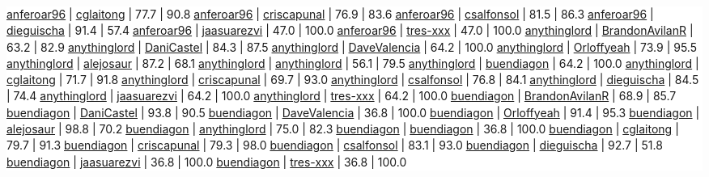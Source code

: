 [anferoar96](http://www.ironhacks.com/preview/anferoar96/webapp_phase1/index.html) | [cglaitong](http://www.ironhacks.com/preview/cglaitong/webapp_phase2/index.html) | 77.7 | 90.8
[anferoar96](http://www.ironhacks.com/preview/anferoar96/webapp_phase1/index.html) | [criscapunal](http://www.ironhacks.com/preview/criscapunal/webapp_phase2/index.html) | 76.9 | 83.6
[anferoar96](http://www.ironhacks.com/preview/anferoar96/webapp_phase1/index.html) | [csalfonsol](http://www.ironhacks.com/preview/csalfonsol/webapp_phase2/index.html) | 81.5 | 86.3
[anferoar96](http://www.ironhacks.com/preview/anferoar96/webapp_phase1/index.html) | [dieguischa](http://www.ironhacks.com/preview/dieguischa/webapp_phase2/index.html) | 91.4 | 57.4
[anferoar96](http://www.ironhacks.com/preview/anferoar96/webapp_phase1/index.html) | [jaasuarezvi](http://www.ironhacks.com/preview/jaasuarezvi/webapp_phase2/index.html) | 47.0 | 100.0
[anferoar96](http://www.ironhacks.com/preview/anferoar96/webapp_phase1/index.html) | [tres-xxx](http://www.ironhacks.com/preview/tres-xxx/webapp_phase2/index.html) | 47.0 | 100.0
[anythinglord](http://www.ironhacks.com/preview/anythinglord/webapp_phase1/index.html) | [BrandonAvilanR](http://www.ironhacks.com/preview/BrandonAvilanR/webapp_phase2/index.html) | 63.2 | 82.9
[anythinglord](http://www.ironhacks.com/preview/anythinglord/webapp_phase1/index.html) | [DaniCastel](http://www.ironhacks.com/preview/DaniCastel/webapp_phase2/index.html) | 84.3 | 87.5
[anythinglord](http://www.ironhacks.com/preview/anythinglord/webapp_phase1/index.html) | [DaveValencia](http://www.ironhacks.com/preview/DaveValencia/webapp_phase2/index.html) | 64.2 | 100.0
[anythinglord](http://www.ironhacks.com/preview/anythinglord/webapp_phase1/index.html) | [Orloffyeah](http://www.ironhacks.com/preview/Orloffyeah/webapp_phase2/index.html) | 73.9 | 95.5
[anythinglord](http://www.ironhacks.com/preview/anythinglord/webapp_phase1/index.html) | [alejosaur](http://www.ironhacks.com/preview/alejosaur/webapp_phase2/index.html) | 87.2 | 68.1
[anythinglord](http://www.ironhacks.com/preview/anythinglord/webapp_phase1/index.html) | [anythinglord](http://www.ironhacks.com/preview/anythinglord/webapp_phase2/index.html) | 56.1 | 79.5
[anythinglord](http://www.ironhacks.com/preview/anythinglord/webapp_phase1/index.html) | [buendiagon](http://www.ironhacks.com/preview/buendiagon/webapp_phase2/index.html) | 64.2 | 100.0
[anythinglord](http://www.ironhacks.com/preview/anythinglord/webapp_phase1/index.html) | [cglaitong](http://www.ironhacks.com/preview/cglaitong/webapp_phase2/index.html) | 71.7 | 91.8
[anythinglord](http://www.ironhacks.com/preview/anythinglord/webapp_phase1/index.html) | [criscapunal](http://www.ironhacks.com/preview/criscapunal/webapp_phase2/index.html) | 69.7 | 93.0
[anythinglord](http://www.ironhacks.com/preview/anythinglord/webapp_phase1/index.html) | [csalfonsol](http://www.ironhacks.com/preview/csalfonsol/webapp_phase2/index.html) | 76.8 | 84.1
[anythinglord](http://www.ironhacks.com/preview/anythinglord/webapp_phase1/index.html) | [dieguischa](http://www.ironhacks.com/preview/dieguischa/webapp_phase2/index.html) | 84.5 | 74.4
[anythinglord](http://www.ironhacks.com/preview/anythinglord/webapp_phase1/index.html) | [jaasuarezvi](http://www.ironhacks.com/preview/jaasuarezvi/webapp_phase2/index.html) | 64.2 | 100.0
[anythinglord](http://www.ironhacks.com/preview/anythinglord/webapp_phase1/index.html) | [tres-xxx](http://www.ironhacks.com/preview/tres-xxx/webapp_phase2/index.html) | 64.2 | 100.0
[buendiagon](http://www.ironhacks.com/preview/buendiagon/webapp_phase1/index.html) | [BrandonAvilanR](http://www.ironhacks.com/preview/BrandonAvilanR/webapp_phase2/index.html) | 68.9 | 85.7
[buendiagon](http://www.ironhacks.com/preview/buendiagon/webapp_phase1/index.html) | [DaniCastel](http://www.ironhacks.com/preview/DaniCastel/webapp_phase2/index.html) | 93.8 | 90.5
[buendiagon](http://www.ironhacks.com/preview/buendiagon/webapp_phase1/index.html) | [DaveValencia](http://www.ironhacks.com/preview/DaveValencia/webapp_phase2/index.html) | 36.8 | 100.0
[buendiagon](http://www.ironhacks.com/preview/buendiagon/webapp_phase1/index.html) | [Orloffyeah](http://www.ironhacks.com/preview/Orloffyeah/webapp_phase2/index.html) | 91.4 | 95.3
[buendiagon](http://www.ironhacks.com/preview/buendiagon/webapp_phase1/index.html) | [alejosaur](http://www.ironhacks.com/preview/alejosaur/webapp_phase2/index.html) | 98.8 | 70.2
[buendiagon](http://www.ironhacks.com/preview/buendiagon/webapp_phase1/index.html) | [anythinglord](http://www.ironhacks.com/preview/anythinglord/webapp_phase2/index.html) | 75.0 | 82.3
[buendiagon](http://www.ironhacks.com/preview/buendiagon/webapp_phase1/index.html) | [buendiagon](http://www.ironhacks.com/preview/buendiagon/webapp_phase2/index.html) | 36.8 | 100.0
[buendiagon](http://www.ironhacks.com/preview/buendiagon/webapp_phase1/index.html) | [cglaitong](http://www.ironhacks.com/preview/cglaitong/webapp_phase2/index.html) | 79.7 | 91.3
[buendiagon](http://www.ironhacks.com/preview/buendiagon/webapp_phase1/index.html) | [criscapunal](http://www.ironhacks.com/preview/criscapunal/webapp_phase2/index.html) | 79.3 | 98.0
[buendiagon](http://www.ironhacks.com/preview/buendiagon/webapp_phase1/index.html) | [csalfonsol](http://www.ironhacks.com/preview/csalfonsol/webapp_phase2/index.html) | 83.1 | 93.0
[buendiagon](http://www.ironhacks.com/preview/buendiagon/webapp_phase1/index.html) | [dieguischa](http://www.ironhacks.com/preview/dieguischa/webapp_phase2/index.html) | 92.7 | 51.8
[buendiagon](http://www.ironhacks.com/preview/buendiagon/webapp_phase1/index.html) | [jaasuarezvi](http://www.ironhacks.com/preview/jaasuarezvi/webapp_phase2/index.html) | 36.8 | 100.0
[buendiagon](http://www.ironhacks.com/preview/buendiagon/webapp_phase1/index.html) | [tres-xxx](http://www.ironhacks.com/preview/tres-xxx/webapp_phase2/index.html) | 36.8 | 100.0